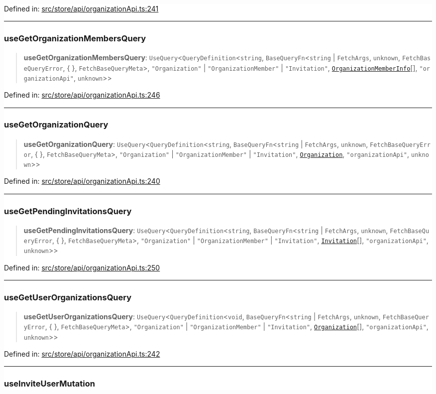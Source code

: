 Defined in: [src/store/api/organizationApi.ts:241](https://github.com/lsendel/sass/blob/main/frontend/src/store/api/organizationApi.ts#L241)

***

### useGetOrganizationMembersQuery

> **useGetOrganizationMembersQuery**: `UseQuery`\<`QueryDefinition`\<`string`, `BaseQueryFn`\<`string` \| `FetchArgs`, `unknown`, `FetchBaseQueryError`, \{ \}, `FetchBaseQueryMeta`\>, `"Organization"` \| `"OrganizationMember"` \| `"Invitation"`, [`OrganizationMemberInfo`](#organizationmemberinfo)[], `"organizationApi"`, `unknown`\>\>

Defined in: [src/store/api/organizationApi.ts:246](https://github.com/lsendel/sass/blob/main/frontend/src/store/api/organizationApi.ts#L246)

***

### useGetOrganizationQuery

> **useGetOrganizationQuery**: `UseQuery`\<`QueryDefinition`\<`string`, `BaseQueryFn`\<`string` \| `FetchArgs`, `unknown`, `FetchBaseQueryError`, \{ \}, `FetchBaseQueryMeta`\>, `"Organization"` \| `"OrganizationMember"` \| `"Invitation"`, [`Organization`](#organization), `"organizationApi"`, `unknown`\>\>

Defined in: [src/store/api/organizationApi.ts:240](https://github.com/lsendel/sass/blob/main/frontend/src/store/api/organizationApi.ts#L240)

***

### useGetPendingInvitationsQuery

> **useGetPendingInvitationsQuery**: `UseQuery`\<`QueryDefinition`\<`string`, `BaseQueryFn`\<`string` \| `FetchArgs`, `unknown`, `FetchBaseQueryError`, \{ \}, `FetchBaseQueryMeta`\>, `"Organization"` \| `"OrganizationMember"` \| `"Invitation"`, [`Invitation`](#invitation)[], `"organizationApi"`, `unknown`\>\>

Defined in: [src/store/api/organizationApi.ts:250](https://github.com/lsendel/sass/blob/main/frontend/src/store/api/organizationApi.ts#L250)

***

### useGetUserOrganizationsQuery

> **useGetUserOrganizationsQuery**: `UseQuery`\<`QueryDefinition`\<`void`, `BaseQueryFn`\<`string` \| `FetchArgs`, `unknown`, `FetchBaseQueryError`, \{ \}, `FetchBaseQueryMeta`\>, `"Organization"` \| `"OrganizationMember"` \| `"Invitation"`, [`Organization`](#organization)[], `"organizationApi"`, `unknown`\>\>

Defined in: [src/store/api/organizationApi.ts:242](https://github.com/lsendel/sass/blob/main/frontend/src/store/api/organizationApi.ts#L242)

***

### useInviteUserMutation
